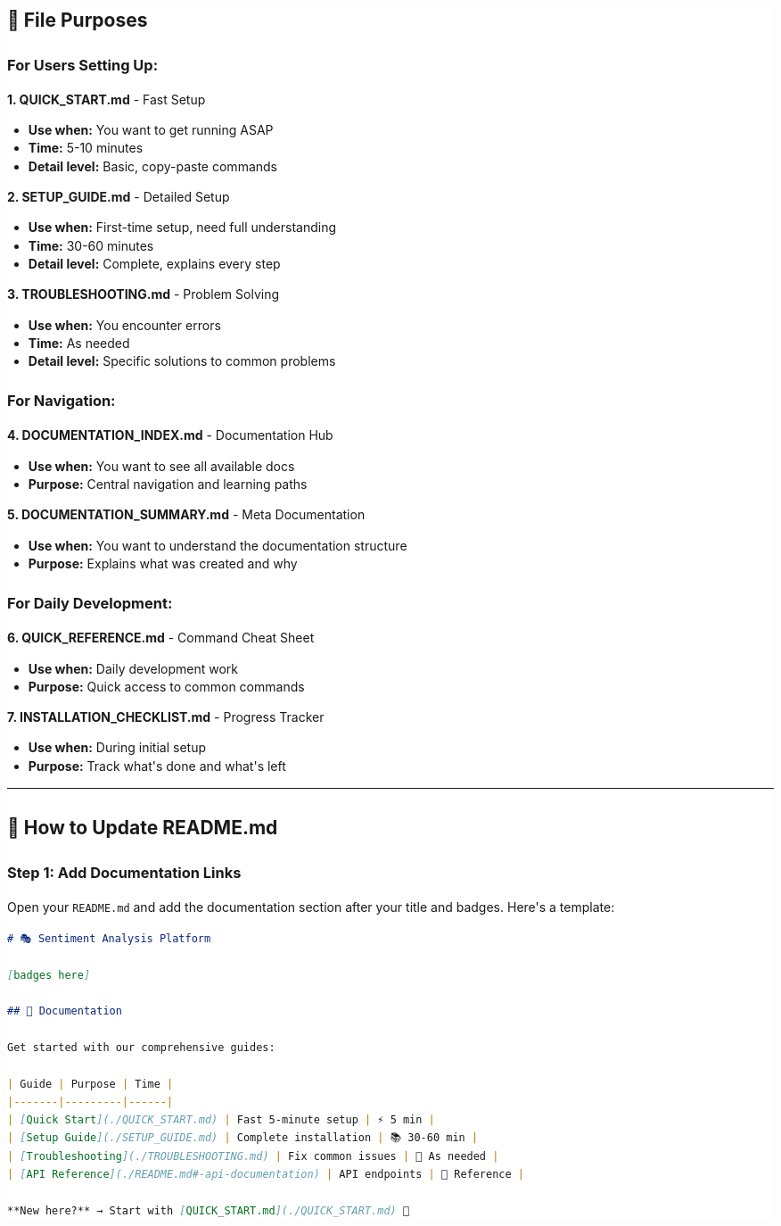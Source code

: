 
## 📂 File Purposes

### For Users Setting Up:

**1. QUICK_START.md** - Fast Setup
- **Use when:** You want to get running ASAP
- **Time:** 5-10 minutes
- **Detail level:** Basic, copy-paste commands

**2. SETUP_GUIDE.md** - Detailed Setup  
- **Use when:** First-time setup, need full understanding
- **Time:** 30-60 minutes
- **Detail level:** Complete, explains every step

**3. TROUBLESHOOTING.md** - Problem Solving
- **Use when:** You encounter errors
- **Time:** As needed
- **Detail level:** Specific solutions to common problems

### For Navigation:

**4. DOCUMENTATION_INDEX.md** - Documentation Hub
- **Use when:** You want to see all available docs
- **Purpose:** Central navigation and learning paths

**5. DOCUMENTATION_SUMMARY.md** - Meta Documentation
- **Use when:** You want to understand the documentation structure
- **Purpose:** Explains what was created and why

### For Daily Development:

**6. QUICK_REFERENCE.md** - Command Cheat Sheet
- **Use when:** Daily development work
- **Purpose:** Quick access to common commands

**7. INSTALLATION_CHECKLIST.md** - Progress Tracker
- **Use when:** During initial setup
- **Purpose:** Track what's done and what's left

---

## 🔄 How to Update README.md

### Step 1: Add Documentation Links

Open your `README.md` and add the documentation section after your title and badges. Here's a template:

```markdown
# 🎭 Sentiment Analysis Platform

[badges here]

## 📖 Documentation

Get started with our comprehensive guides:

| Guide | Purpose | Time |
|-------|---------|------|
| [Quick Start](./QUICK_START.md) | Fast 5-minute setup | ⚡ 5 min |
| [Setup Guide](./SETUP_GUIDE.md) | Complete installation | 📚 30-60 min |
| [Troubleshooting](./TROUBLESHOOTING.md) | Fix common issues | 🔧 As needed |
| [API Reference](./README.md#-api-documentation) | API endpoints | 📖 Reference |

**New here?** → Start with [QUICK_START.md](./QUICK_START.md) 🚀
```